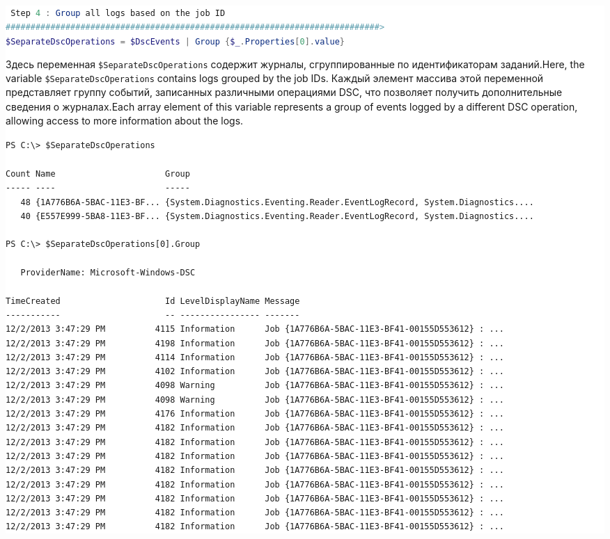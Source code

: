 ```powershell
 Step 4 : Group all logs based on the job ID
###########################################################################>
$SeparateDscOperations = $DscEvents | Group {$_.Properties[0].value}
```

<span data-ttu-id="7a475-152">Здесь переменная `$SeparateDscOperations` содержит журналы, сгруппированные по идентификаторам заданий.</span><span class="sxs-lookup"><span data-stu-id="7a475-152">Here, the variable `$SeparateDscOperations` contains logs grouped by the job IDs.</span></span> <span data-ttu-id="7a475-153">Каждый элемент массива этой переменной представляет группу событий, записанных различными операциями DSC, что позволяет получить дополнительные сведения о журналах.</span><span class="sxs-lookup"><span data-stu-id="7a475-153">Each array element of this variable represents a group of events logged by a different DSC operation, allowing access to more information about the logs.</span></span>

```
PS C:\> $SeparateDscOperations

Count Name                      Group
----- ----                      -----
   48 {1A776B6A-5BAC-11E3-BF... {System.Diagnostics.Eventing.Reader.EventLogRecord, System.Diagnostics....
   40 {E557E999-5BA8-11E3-BF... {System.Diagnostics.Eventing.Reader.EventLogRecord, System.Diagnostics....

PS C:\> $SeparateDscOperations[0].Group

   ProviderName: Microsoft-Windows-DSC

TimeCreated                     Id LevelDisplayName Message
-----------                     -- ---------------- -------
12/2/2013 3:47:29 PM          4115 Information      Job {1A776B6A-5BAC-11E3-BF41-00155D553612} : ...
12/2/2013 3:47:29 PM          4198 Information      Job {1A776B6A-5BAC-11E3-BF41-00155D553612} : ...
12/2/2013 3:47:29 PM          4114 Information      Job {1A776B6A-5BAC-11E3-BF41-00155D553612} : ...
12/2/2013 3:47:29 PM          4102 Information      Job {1A776B6A-5BAC-11E3-BF41-00155D553612} : ...
12/2/2013 3:47:29 PM          4098 Warning          Job {1A776B6A-5BAC-11E3-BF41-00155D553612} : ...
12/2/2013 3:47:29 PM          4098 Warning          Job {1A776B6A-5BAC-11E3-BF41-00155D553612} : ...
12/2/2013 3:47:29 PM          4176 Information      Job {1A776B6A-5BAC-11E3-BF41-00155D553612} : ...
12/2/2013 3:47:29 PM          4182 Information      Job {1A776B6A-5BAC-11E3-BF41-00155D553612} : ...
12/2/2013 3:47:29 PM          4182 Information      Job {1A776B6A-5BAC-11E3-BF41-00155D553612} : ...
12/2/2013 3:47:29 PM          4182 Information      Job {1A776B6A-5BAC-11E3-BF41-00155D553612} : ...
12/2/2013 3:47:29 PM          4182 Information      Job {1A776B6A-5BAC-11E3-BF41-00155D553612} : ...
12/2/2013 3:47:29 PM          4182 Information      Job {1A776B6A-5BAC-11E3-BF41-00155D553612} : ...
12/2/2013 3:47:29 PM          4182 Information      Job {1A776B6A-5BAC-11E3-BF41-00155D553612} : ...
12/2/2013 3:47:29 PM          4182 Information      Job {1A776B6A-5BAC-11E3-BF41-00155D553612} : ...
12/2/2013 3:47:29 PM          4182 Information      Job {1A776B6A-5BAC-11E3-BF41-00155D553612} : ...
```
